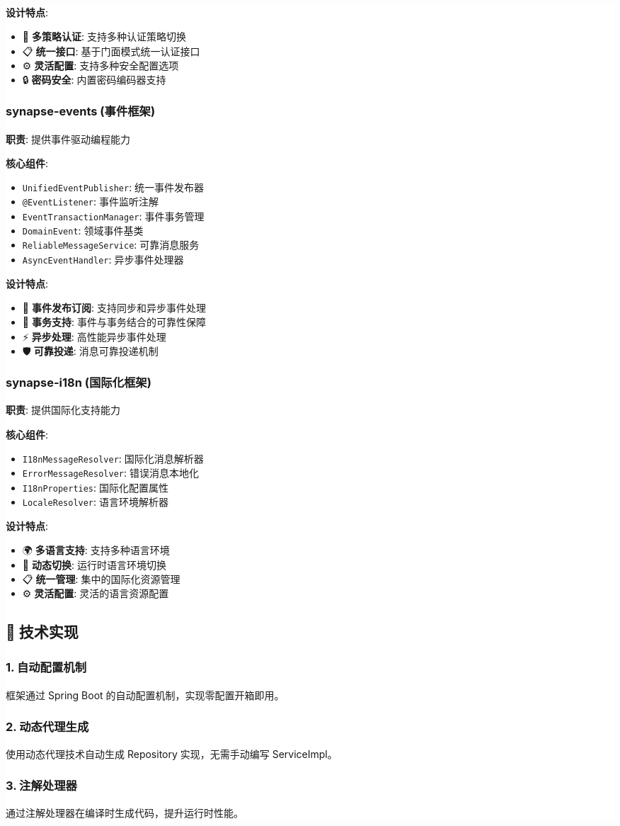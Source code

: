 **设计特点**:
- 🔐 **多策略认证**: 支持多种认证策略切换
- 📋 **统一接口**: 基于门面模式统一认证接口
- ⚙️ **灵活配置**: 支持多种安全配置选项
- 🔒 **密码安全**: 内置密码编码器支持

### synapse-events (事件框架)

**职责**: 提供事件驱动编程能力

**核心组件**:
- `UnifiedEventPublisher`: 统一事件发布器
- `@EventListener`: 事件监听注解
- `EventTransactionManager`: 事件事务管理
- `DomainEvent`: 领域事件基类
- `ReliableMessageService`: 可靠消息服务
- `AsyncEventHandler`: 异步事件处理器

**设计特点**:
- 📡 **事件发布订阅**: 支持同步和异步事件处理
- 🔄 **事务支持**: 事件与事务结合的可靠性保障
- ⚡ **异步处理**: 高性能异步事件处理
- 🛡️ **可靠投递**: 消息可靠投递机制

### synapse-i18n (国际化框架)

**职责**: 提供国际化支持能力

**核心组件**:
- `I18nMessageResolver`: 国际化消息解析器
- `ErrorMessageResolver`: 错误消息本地化
- `I18nProperties`: 国际化配置属性
- `LocaleResolver`: 语言环境解析器

**设计特点**:
- 🌍 **多语言支持**: 支持多种语言环境
- 🔄 **动态切换**: 运行时语言环境切换
- 📋 **统一管理**: 集中的国际化资源管理
- ⚙️ **灵活配置**: 灵活的语言资源配置

## 🔧 技术实现

### 1. 自动配置机制

框架通过 Spring Boot 的自动配置机制，实现零配置开箱即用。

### 2. 动态代理生成

使用动态代理技术自动生成 Repository 实现，无需手动编写 ServiceImpl。

### 3. 注解处理器

通过注解处理器在编译时生成代码，提升运行时性能。
